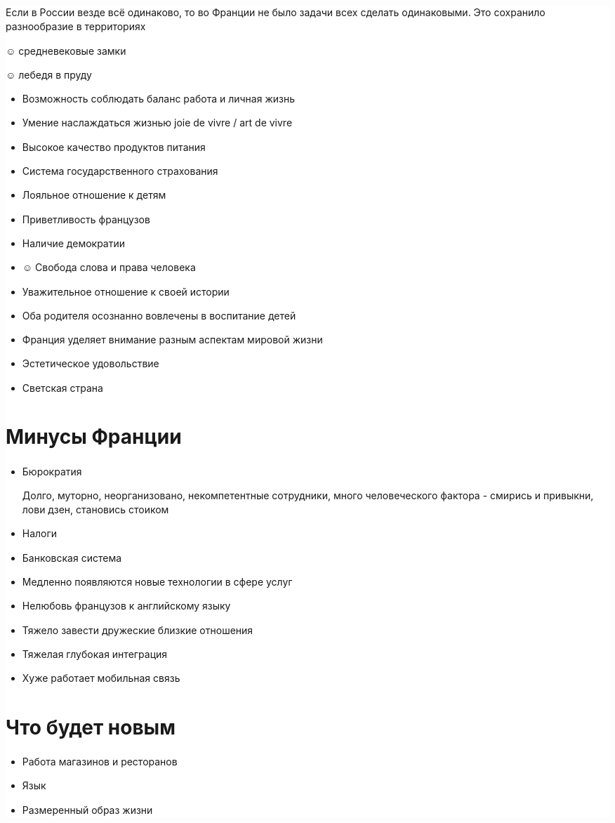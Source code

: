   Если в России везде всё одинаково, то во Франции не было задачи всех сделать одинаковыми. Это сохранило разнообразие в территориях

  ☺ средневековые замки

  ☺ лебедя в пруду

* Возможность соблюдать баланс работа и личная жизнь

* Умение наслаждаться жизнью joie de vivre / art de vivre

* Высокое качество продуктов питания

* Система государственного страхования

* Лояльное отношение к детям

* Приветливость французов

* Наличие демократии

* ☺ Свобода слова и права человека

* Уважительное отношение к своей истории

* Оба родителя осознанно вовлечены в воспитание детей

* Франция уделяет внимание разным аспектам мировой жизни

* Эстетическое удовольствие

* Светская страна

# Минусы Франции

* Бюрократия

  Долго, муторно, неорганизовано, некомпетентные сотрудники, много человеческого фактора - смирись и привыкни, лови дзен, становись стоиком

* Налоги

* Банковская система

* Медленно появляются новые технологии в сфере услуг

* Нелюбовь французов к английскому языку

* Тяжело завести дружеские близкие отношения

* Тяжелая глубокая интеграция

* Хуже работает мобильная связь

# Что будет новым

* Работа магазинов и ресторанов

* Язык

* Размеренный образ жизни
